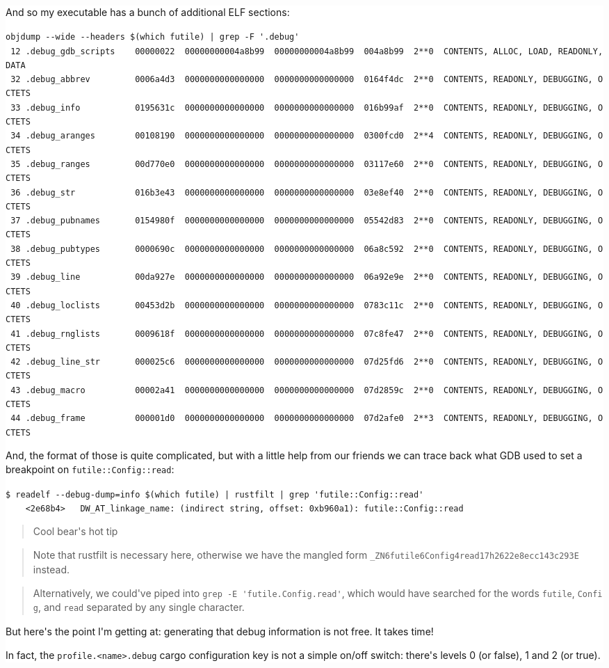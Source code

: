 
And so my executable has a bunch of additional ELF sections:


```
objdump --wide --headers $(which futile) | grep -F '.debug'
 12 .debug_gdb_scripts    00000022  00000000004a8b99  00000000004a8b99  004a8b99  2**0  CONTENTS, ALLOC, LOAD, READONLY, DATA
 32 .debug_abbrev         0006a4d3  0000000000000000  0000000000000000  0164f4dc  2**0  CONTENTS, READONLY, DEBUGGING, OCTETS
 33 .debug_info           0195631c  0000000000000000  0000000000000000  016b99af  2**0  CONTENTS, READONLY, DEBUGGING, OCTETS
 34 .debug_aranges        00108190  0000000000000000  0000000000000000  0300fcd0  2**4  CONTENTS, READONLY, DEBUGGING, OCTETS
 35 .debug_ranges         00d770e0  0000000000000000  0000000000000000  03117e60  2**0  CONTENTS, READONLY, DEBUGGING, OCTETS
 36 .debug_str            016b3e43  0000000000000000  0000000000000000  03e8ef40  2**0  CONTENTS, READONLY, DEBUGGING, OCTETS
 37 .debug_pubnames       0154980f  0000000000000000  0000000000000000  05542d83  2**0  CONTENTS, READONLY, DEBUGGING, OCTETS
 38 .debug_pubtypes       0000690c  0000000000000000  0000000000000000  06a8c592  2**0  CONTENTS, READONLY, DEBUGGING, OCTETS
 39 .debug_line           00da927e  0000000000000000  0000000000000000  06a92e9e  2**0  CONTENTS, READONLY, DEBUGGING, OCTETS
 40 .debug_loclists       00453d2b  0000000000000000  0000000000000000  0783c11c  2**0  CONTENTS, READONLY, DEBUGGING, OCTETS
 41 .debug_rnglists       0009618f  0000000000000000  0000000000000000  07c8fe47  2**0  CONTENTS, READONLY, DEBUGGING, OCTETS
 42 .debug_line_str       000025c6  0000000000000000  0000000000000000  07d25fd6  2**0  CONTENTS, READONLY, DEBUGGING, OCTETS
 43 .debug_macro          00002a41  0000000000000000  0000000000000000  07d2859c  2**0  CONTENTS, READONLY, DEBUGGING, OCTETS
 44 .debug_frame          000001d0  0000000000000000  0000000000000000  07d2afe0  2**3  CONTENTS, READONLY, DEBUGGING, OCTETS
```

And, the format of those is quite complicated, but with a little help from our friends we can trace back what GDB used to set a breakpoint on `futile::Config::read`:

```
$ readelf --debug-dump=info $(which futile) | rustfilt | grep 'futile::Config::read'
    <2e68b4>   DW_AT_linkage_name: (indirect string, offset: 0xb960a1): futile::Config::read
```

> Cool bear's hot tip


> Note that rustfilt is necessary here, otherwise we have the mangled form `_ZN6futile6Config4read17h2622e8ecc143c293E` instead.

> Alternatively, we could've piped into `grep -E 'futile.Config.read'`, which would have searched for the words `futile`, `Config`, and `read` separated by any single character.

But here's the point I'm getting at: generating that debug information is not free. It takes time!

In fact, the `profile.<name>.debug` cargo configuration key is not a simple on/off switch: there's levels 0 (or false), 1 and 2 (or true).
